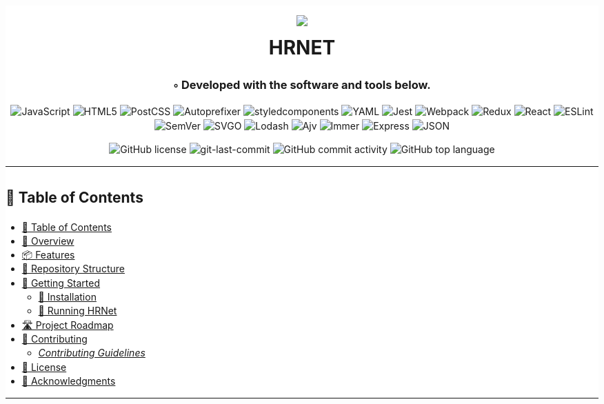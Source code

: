 <div align="center">
<h1 align="center">
<img src="https://raw.githubusercontent.com/PKief/vscode-material-icon-theme/ec559a9f6bfd399b82bb44393651661b08aaf7ba/icons/folder-markdown-open.svg" width="100" />
<br>HRNET</h1>
<h3>◦ Developed with the software and tools below.</h3>

<p align="center">
<img src="https://img.shields.io/badge/JavaScript-F7DF1E.svg?style=flat-square&logo=JavaScript&logoColor=black" alt="JavaScript" />
<img src="https://img.shields.io/badge/HTML5-E34F26.svg?style=flat-square&logo=HTML5&logoColor=white" alt="HTML5" />
<img src="https://img.shields.io/badge/PostCSS-DD3A0A.svg?style=flat-square&logo=PostCSS&logoColor=white" alt="PostCSS" />
<img src="https://img.shields.io/badge/Autoprefixer-DD3735.svg?style=flat-square&logo=Autoprefixer&logoColor=white" alt="Autoprefixer" />
<img src="https://img.shields.io/badge/styledcomponents-DB7093.svg?style=flat-square&logo=styled-components&logoColor=white" alt="styledcomponents" />
<img src="https://img.shields.io/badge/YAML-CB171E.svg?style=flat-square&logo=YAML&logoColor=white" alt="YAML" />
<img src="https://img.shields.io/badge/Jest-C21325.svg?style=flat-square&logo=Jest&logoColor=white" alt="Jest" />
<img src="https://img.shields.io/badge/Webpack-8DD6F9.svg?style=flat-square&logo=Webpack&logoColor=black" alt="Webpack" />
<img src="https://img.shields.io/badge/Redux-764ABC.svg?style=flat-square&logo=Redux&logoColor=white" alt="Redux" />

<img src="https://img.shields.io/badge/React-61DAFB.svg?style=flat-square&logo=React&logoColor=black" alt="React" />
<img src="https://img.shields.io/badge/ESLint-4B32C3.svg?style=flat-square&logo=ESLint&logoColor=white" alt="ESLint" />
<img src="https://img.shields.io/badge/SemVer-3F4551.svg?style=flat-square&logo=SemVer&logoColor=white" alt="SemVer" />
<img src="https://img.shields.io/badge/SVGO-3E7FC1.svg?style=flat-square&logo=SVGO&logoColor=white" alt="SVGO" />
<img src="https://img.shields.io/badge/Lodash-3492FF.svg?style=flat-square&logo=Lodash&logoColor=white" alt="Lodash" />
<img src="https://img.shields.io/badge/Ajv-23C8D2.svg?style=flat-square&logo=Ajv&logoColor=white" alt="Ajv" />
<img src="https://img.shields.io/badge/Immer-00E7C3.svg?style=flat-square&logo=Immer&logoColor=white" alt="Immer" />
<img src="https://img.shields.io/badge/Express-000000.svg?style=flat-square&logo=Express&logoColor=white" alt="Express" />
<img src="https://img.shields.io/badge/JSON-000000.svg?style=flat-square&logo=JSON&logoColor=white" alt="JSON" />
</p>
<img src="https://img.shields.io/github/license/citizensyd/HRNet?style=flat-square&color=5D6D7E" alt="GitHub license" />
<img src="https://img.shields.io/github/last-commit/citizensyd/HRNet?style=flat-square&color=5D6D7E" alt="git-last-commit" />
<img src="https://img.shields.io/github/commit-activity/m/citizensyd/HRNet?style=flat-square&color=5D6D7E" alt="GitHub commit activity" />
<img src="https://img.shields.io/github/languages/top/citizensyd/HRNet?style=flat-square&color=5D6D7E" alt="GitHub top language" />
</div>

---

## 📖 Table of Contents
- [📖 Table of Contents](#-table-of-contents)
- [📍 Overview](#-overview)
- [📦 Features](#-features)
- [📂 Repository Structure](#-repository-structure)
- [🚀 Getting Started](#-getting-started)
  - [🔧 Installation](#-installation)
  - [🤖 Running HRNet](#-running-hrnet)
- [🛣 Project Roadmap](#-project-roadmap)
- [🤝 Contributing](#-contributing)
    - [*Contributing Guidelines*](#contributing-guidelines)
- [📄 License](#-license)
- [👏 Acknowledgments](#-acknowledgments)

---